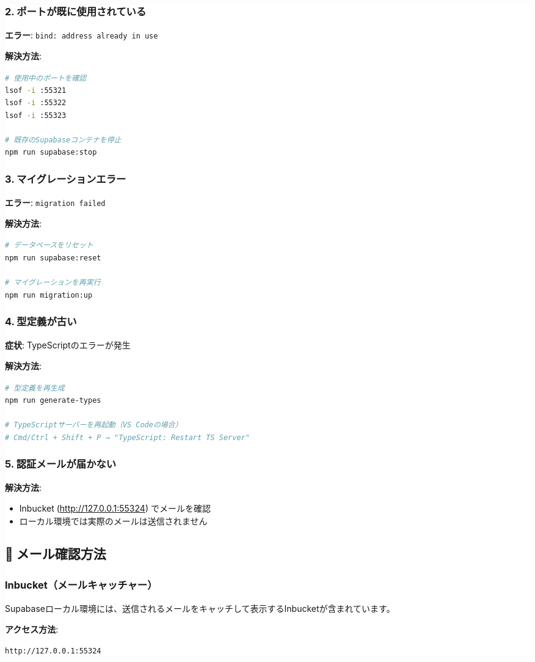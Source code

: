 ### 2. ポートが既に使用されている

**エラー**: `bind: address already in use`

**解決方法**:
```bash
# 使用中のポートを確認
lsof -i :55321
lsof -i :55322
lsof -i :55323

# 既存のSupabaseコンテナを停止
npm run supabase:stop
```

### 3. マイグレーションエラー

**エラー**: `migration failed`

**解決方法**:
```bash
# データベースをリセット
npm run supabase:reset

# マイグレーションを再実行
npm run migration:up
```

### 4. 型定義が古い

**症状**: TypeScriptのエラーが発生

**解決方法**:
```bash
# 型定義を再生成
npm run generate-types

# TypeScriptサーバーを再起動（VS Codeの場合）
# Cmd/Ctrl + Shift + P → "TypeScript: Restart TS Server"
```

### 5. 認証メールが届かない

**解決方法**:
- Inbucket (http://127.0.0.1:55324) でメールを確認
- ローカル環境では実際のメールは送信されません

## 📧 メール確認方法

### Inbucket（メールキャッチャー）

Supabaseローカル環境には、送信されるメールをキャッチして表示するInbucketが含まれています。

**アクセス方法**:
```
http://127.0.0.1:55324
```
